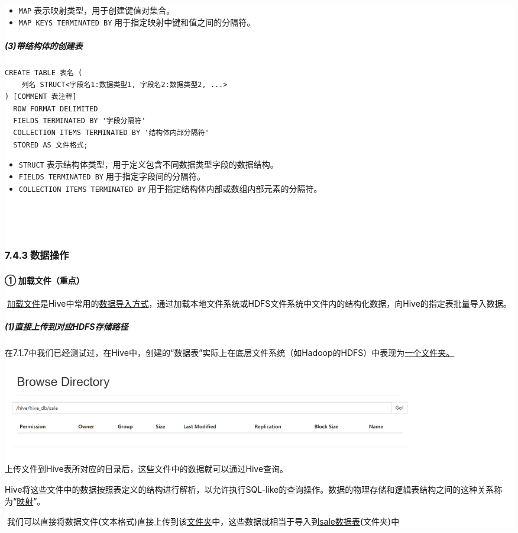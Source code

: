 - `MAP` 表示映射类型，用于创建键值对集合。
- `MAP KEYS TERMINATED BY` 用于指定映射中键和值之间的分隔符。







##### (3)带结构体的创建表

```hive
CREATE TABLE 表名 (
    列名 STRUCT<字段名1:数据类型1, 字段名2:数据类型2, ...>
) [COMMENT 表注释]
  ROW FORMAT DELIMITED
  FIELDS TERMINATED BY '字段分隔符'
  COLLECTION ITEMS TERMINATED BY '结构体内部分隔符'
  STORED AS 文件格式;
```

- `STRUCT` 表示结构体类型，用于定义包含不同数据类型字段的数据结构。
- `FIELDS TERMINATED BY` 用于指定字段间的分隔符。
- `COLLECTION ITEMS TERMINATED BY` 用于指定结构体内部或数组内部元素的分隔符。

​	

​	





### 7.4.3 数据操作

#### ① 加载文件（重点）

​	[加载文件]()是Hive中常用的[数据导入方式]()，通过加载本地文件系统或HDFS文件系统中文件内的结构化数据，向Hive的指定表批量导入数据。

##### (1)直接上传到对应HDFS存储路径

​	在7.1.7中我们已经测试过，在Hive中，创建的“数据表”实际上在底层文件系统（如Hadoop的HDFS）中表现为[一个文件夹。]()

<img src="./第7章 Hive数据仓库.assets/image-20231123165949661.png" alt="image-20231123165949661" style="zoom: 67%;" />



​	上传文件到Hive表所对应的目录后，这些文件中的数据就可以通过Hive查询。

​	Hive将这些文件中的数据按照表定义的结构进行解析，以允许执行SQL-like的查询操作。数据的物理存储和逻辑表结构之间的这种关系称为“[映射]()”。

​	我们可以直接将数据文件(文本格式)直接上传到该[文件夹]()中，这些数据就相当于导入到[sale数据表]()(文件夹)中
